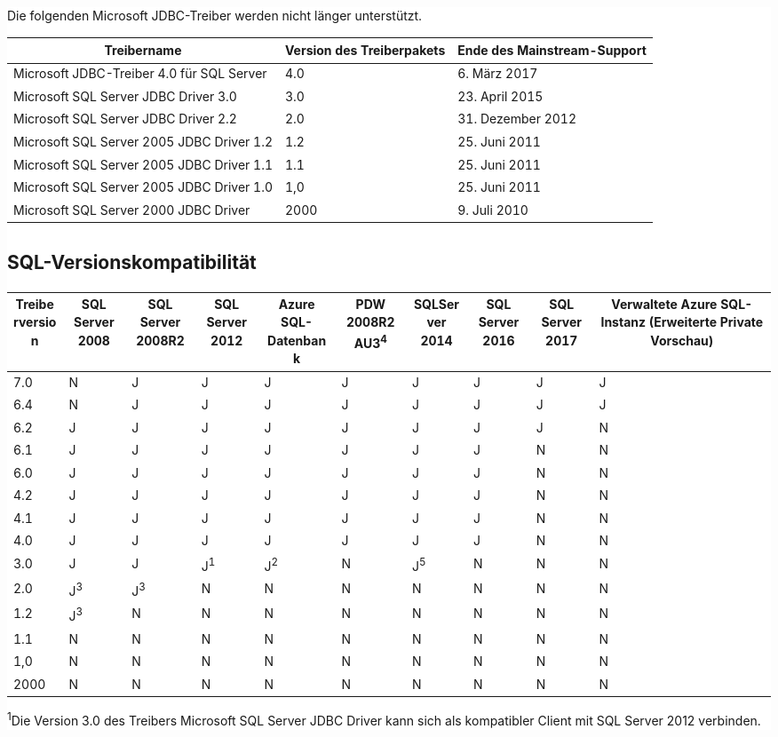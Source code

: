  Die folgenden Microsoft JDBC-Treiber werden nicht länger unterstützt.  
 
|Treibername|Version des Treiberpakets|Ende des Mainstream-Support|  
|-|-|-|
|Microsoft JDBC-Treiber 4.0 für SQL Server|4.0|6. März 2017|  
|Microsoft SQL Server JDBC Driver 3.0|3.0|23. April 2015|  
|Microsoft SQL Server JDBC Driver 2.2|2.0|31. Dezember 2012|  
|Microsoft SQL Server 2005 JDBC Driver 1.2|1.2|25. Juni 2011|  
|Microsoft SQL Server 2005 JDBC Driver 1.1|1.1|25. Juni 2011|  
|Microsoft SQL Server 2005 JDBC Driver 1.0|1,0|25. Juni 2011|  
|Microsoft SQL Server 2000 JDBC Driver|2000|9. Juli 2010|  
  
## <a name="sql-version-compatibility"></a>SQL-Versionskompatibilität  
  
|Treiberversion|SQL Server 2008|SQL Server 2008R2|SQL Server 2012|Azure SQL-Datenbank|PDW 2008R2 AU3<sup>4</sup>|SQLServer 2014|SQL Server 2016|SQL Server 2017|Verwaltete Azure SQL-Instanz (Erweiterte Private Vorschau)|  
|-|-|-|-|-|-|-|-|-|-|
|7.0|N|J|J|J|J|J|J|J|J|  
|6.4|N|J|J|J|J|J|J|J|J|  
|6.2|J|J|J|J|J|J|J|J|N|
|6.1|J|J|J|J|J|J|J|N|N|
|6.0|J|J|J|J|J|J|J|N|N|
|4.2|J|J|J|J|J|J|J|N|N|
|4.1|J|J|J|J|J|J|J|N|N|
|4.0|J|J|J|J|J|J|J|N|N|
|3.0|J|J|J<sup>1</sup>|J<sup>2</sup>|N|J<sup>5</sup>|N|N|N|
|2.0|J<sup>3</sup>|J<sup>3</sup>|N|N|N|N|N|N|N|
|1.2|J<sup>3</sup>|N|N|N|N|N|N|N|N|
|1.1|N|N|N|N|N|N|N|N|N|  
|1,0|N|N|N|N|N|N|N|N|N|  
|2000|N|N|N|N|N|N|N|N|N|  
  
 <sup>1</sup>Die Version 3.0 des Treibers Microsoft SQL Server JDBC Driver kann sich als kompatibler Client mit SQL Server 2012 verbinden.  
  